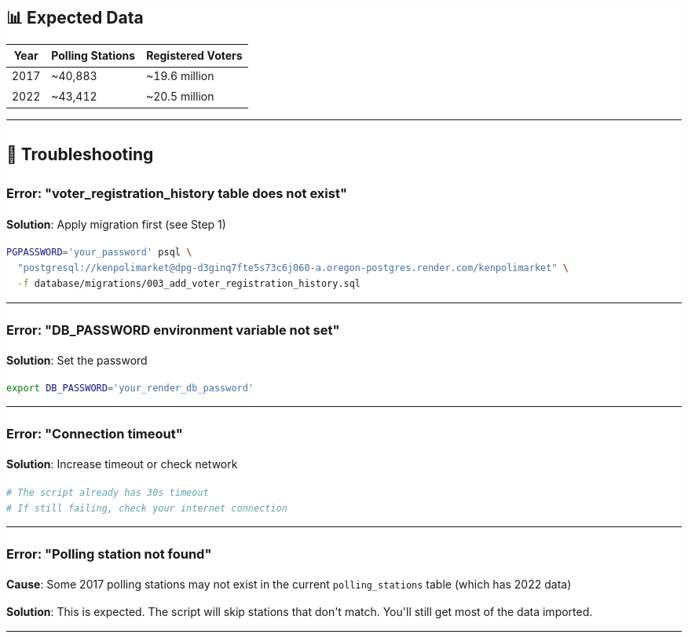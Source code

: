
## 📊 Expected Data

| Year | Polling Stations | Registered Voters |
|------|------------------|-------------------|
| 2017 | ~40,883 | ~19.6 million |
| 2022 | ~43,412 | ~20.5 million |

---

## 🐛 Troubleshooting

### **Error: "voter_registration_history table does not exist"**

**Solution**: Apply migration first (see Step 1)

```bash
PGPASSWORD='your_password' psql \
  "postgresql://kenpolimarket@dpg-d3ginq7fte5s73c6j060-a.oregon-postgres.render.com/kenpolimarket" \
  -f database/migrations/003_add_voter_registration_history.sql
```

---

### **Error: "DB_PASSWORD environment variable not set"**

**Solution**: Set the password

```bash
export DB_PASSWORD='your_render_db_password'
```

---

### **Error: "Connection timeout"**

**Solution**: Increase timeout or check network

```bash
# The script already has 30s timeout
# If still failing, check your internet connection
```

---

### **Error: "Polling station not found"**

**Cause**: Some 2017 polling stations may not exist in the current `polling_stations` table (which has 2022 data)

**Solution**: This is expected. The script will skip stations that don't match. You'll still get most of the data imported.

---